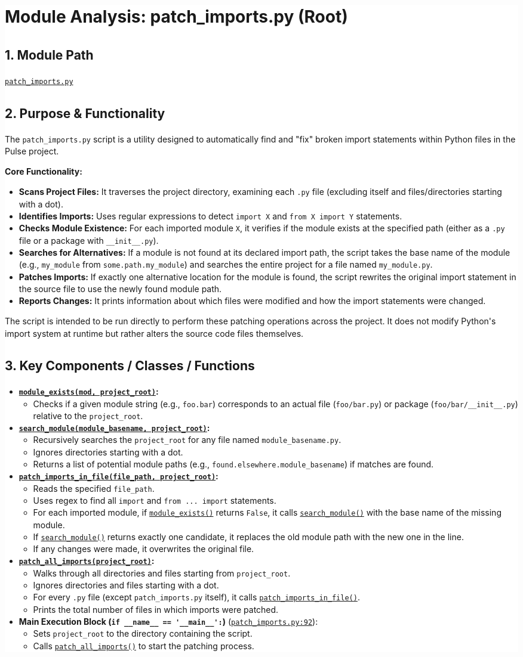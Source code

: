 # Module Analysis: patch_imports.py (Root)

## 1. Module Path

[`patch_imports.py`](patch_imports.py:1)

## 2. Purpose & Functionality

The `patch_imports.py` script is a utility designed to automatically find and "fix" broken import statements within Python files in the Pulse project.

**Core Functionality:**

*   **Scans Project Files:** It traverses the project directory, examining each `.py` file (excluding itself and files/directories starting with a dot).
*   **Identifies Imports:** Uses regular expressions to detect `import X` and `from X import Y` statements.
*   **Checks Module Existence:** For each imported module `X`, it verifies if the module exists at the specified path (either as a `.py` file or a package with `__init__.py`).
*   **Searches for Alternatives:** If a module is not found at its declared import path, the script takes the base name of the module (e.g., `my_module` from `some.path.my_module`) and searches the entire project for a file named `my_module.py`.
*   **Patches Imports:** If exactly one alternative location for the module is found, the script rewrites the original import statement in the source file to use the newly found module path.
*   **Reports Changes:** It prints information about which files were modified and how the import statements were changed.

The script is intended to be run directly to perform these patching operations across the project. It does not modify Python's import system at runtime but rather alters the source code files themselves.

## 3. Key Components / Classes / Functions

*   **[`module_exists(mod, project_root)`](patch_imports.py:6):**
    *   Checks if a given module string (e.g., `foo.bar`) corresponds to an actual file (`foo/bar.py`) or package (`foo/bar/__init__.py`) relative to the `project_root`.
*   **[`search_module(module_basename, project_root)`](patch_imports.py:16):**
    *   Recursively searches the `project_root` for any file named `module_basename.py`.
    *   Ignores directories starting with a dot.
    *   Returns a list of potential module paths (e.g., `found.elsewhere.module_basename`) if matches are found.
*   **[`patch_imports_in_file(file_path, project_root)`](patch_imports.py:30):**
    *   Reads the specified `file_path`.
    *   Uses regex to find all `import` and `from ... import` statements.
    *   For each imported module, if [`module_exists()`](patch_imports.py:6) returns `False`, it calls [`search_module()`](patch_imports.py:16) with the base name of the missing module.
    *   If [`search_module()`](patch_imports.py:16) returns exactly one candidate, it replaces the old module path with the new one in the line.
    *   If any changes were made, it overwrites the original file.
*   **[`patch_all_imports(project_root)`](patch_imports.py:77):**
    *   Walks through all directories and files starting from `project_root`.
    *   Ignores directories and files starting with a dot.
    *   For every `.py` file (except `patch_imports.py` itself), it calls [`patch_imports_in_file()`](patch_imports.py:30).
    *   Prints the total number of files in which imports were patched.
*   **Main Execution Block (`if __name__ == '__main__':`)** ([`patch_imports.py:92`](patch_imports.py:92)):
    *   Sets `project_root` to the directory containing the script.
    *   Calls [`patch_all_imports()`](patch_imports.py:77) to start the patching process.
